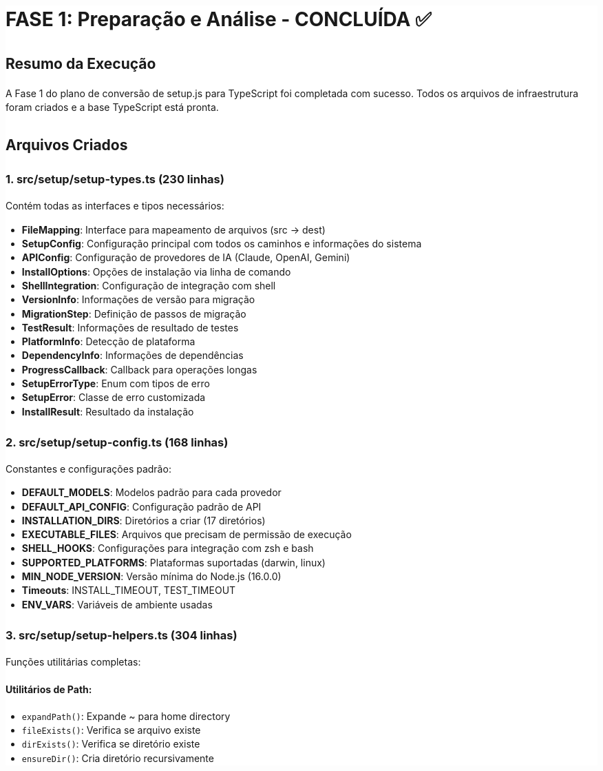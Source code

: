 # FASE 1: Preparação e Análise - CONCLUÍDA ✅

## Resumo da Execução

A Fase 1 do plano de conversão de setup.js para TypeScript foi completada com sucesso. Todos os arquivos de infraestrutura foram criados e a base TypeScript está pronta.

## Arquivos Criados

### 1. **src/setup/setup-types.ts** (230 linhas)
Contém todas as interfaces e tipos necessários:

- **FileMapping**: Interface para mapeamento de arquivos (src → dest)
- **SetupConfig**: Configuração principal com todos os caminhos e informações do sistema
- **APIConfig**: Configuração de provedores de IA (Claude, OpenAI, Gemini)
- **InstallOptions**: Opções de instalação via linha de comando
- **ShellIntegration**: Configuração de integração com shell
- **VersionInfo**: Informações de versão para migração
- **MigrationStep**: Definição de passos de migração
- **TestResult**: Informações de resultado de testes
- **PlatformInfo**: Detecção de plataforma
- **DependencyInfo**: Informações de dependências
- **ProgressCallback**: Callback para operações longas
- **SetupErrorType**: Enum com tipos de erro
- **SetupError**: Classe de erro customizada
- **InstallResult**: Resultado da instalação

### 2. **src/setup/setup-config.ts** (168 linhas)
Constantes e configurações padrão:

- **DEFAULT_MODELS**: Modelos padrão para cada provedor
- **DEFAULT_API_CONFIG**: Configuração padrão de API
- **INSTALLATION_DIRS**: Diretórios a criar (17 diretórios)
- **EXECUTABLE_FILES**: Arquivos que precisam de permissão de execução
- **SHELL_HOOKS**: Configurações para integração com zsh e bash
- **SUPPORTED_PLATFORMS**: Plataformas suportadas (darwin, linux)
- **MIN_NODE_VERSION**: Versão mínima do Node.js (16.0.0)
- **Timeouts**: INSTALL_TIMEOUT, TEST_TIMEOUT
- **ENV_VARS**: Variáveis de ambiente usadas

### 3. **src/setup/setup-helpers.ts** (304 linhas)
Funções utilitárias completas:

#### Utilitários de Path:
- `expandPath()`: Expande ~ para home directory
- `fileExists()`: Verifica se arquivo existe
- `dirExists()`: Verifica se diretório existe
- `ensureDir()`: Cria diretório recursivamente
